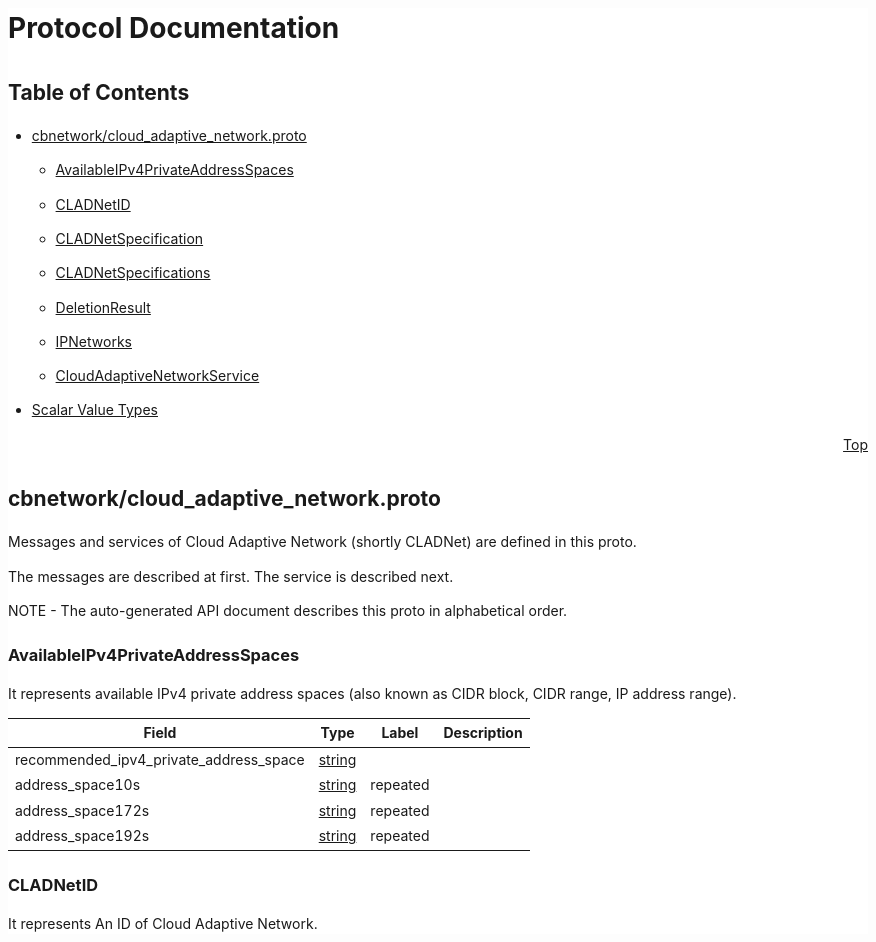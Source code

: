 # Protocol Documentation
<a name="top"></a>

## Table of Contents

- [cbnetwork/cloud_adaptive_network.proto](#cbnetwork_cloud_adaptive_network-proto)
    - [AvailableIPv4PrivateAddressSpaces](#cbnet-AvailableIPv4PrivateAddressSpaces)
    - [CLADNetID](#cbnet-CLADNetID)
    - [CLADNetSpecification](#cbnet-CLADNetSpecification)
    - [CLADNetSpecifications](#cbnet-CLADNetSpecifications)
    - [DeletionResult](#cbnet-DeletionResult)
    - [IPNetworks](#cbnet-IPNetworks)
  
    - [CloudAdaptiveNetworkService](#cbnet-CloudAdaptiveNetworkService)
  
- [Scalar Value Types](#scalar-value-types)



<a name="cbnetwork_cloud_adaptive_network-proto"></a>
<p align="right"><a href="#top">Top</a></p>

## cbnetwork/cloud_adaptive_network.proto
Messages and services of Cloud Adaptive Network (shortly CLADNet) are defined in this proto.
 
The messages are described at first.
The service is described next.

NOTE - The auto-generated API document describes this proto in alphabetical order.


<a name="cbnet-AvailableIPv4PrivateAddressSpaces"></a>

### AvailableIPv4PrivateAddressSpaces
It represents available IPv4 private address spaces
(also known as CIDR block, CIDR range, IP address range).


| Field | Type | Label | Description |
| ----- | ---- | ----- | ----------- |
| recommended_ipv4_private_address_space | [string](#string) |  |  |
| address_space10s | [string](#string) | repeated |  |
| address_space172s | [string](#string) | repeated |  |
| address_space192s | [string](#string) | repeated |  |






<a name="cbnet-CLADNetID"></a>

### CLADNetID
It represents An ID of Cloud Adaptive Network.
